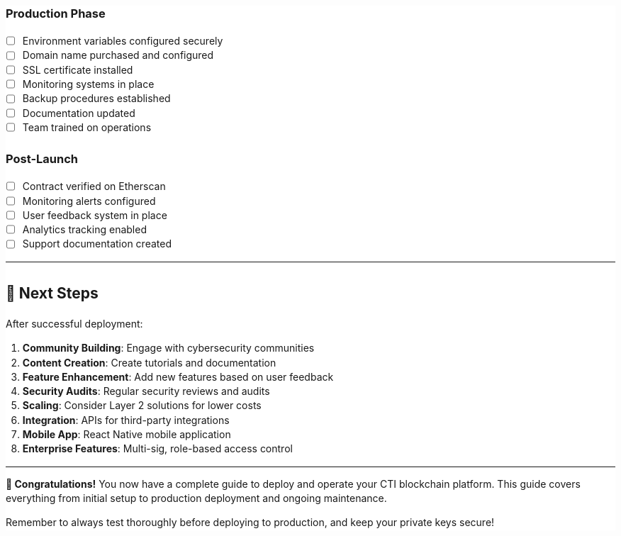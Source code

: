 ### Production Phase
- [ ] Environment variables configured securely
- [ ] Domain name purchased and configured
- [ ] SSL certificate installed
- [ ] Monitoring systems in place
- [ ] Backup procedures established
- [ ] Documentation updated
- [ ] Team trained on operations

### Post-Launch
- [ ] Contract verified on Etherscan
- [ ] Monitoring alerts configured
- [ ] User feedback system in place
- [ ] Analytics tracking enabled
- [ ] Support documentation created

---

## 🎯 Next Steps

After successful deployment:

1. **Community Building**: Engage with cybersecurity communities
2. **Content Creation**: Create tutorials and documentation
3. **Feature Enhancement**: Add new features based on user feedback
4. **Security Audits**: Regular security reviews and audits
5. **Scaling**: Consider Layer 2 solutions for lower costs
6. **Integration**: APIs for third-party integrations
7. **Mobile App**: React Native mobile application
8. **Enterprise Features**: Multi-sig, role-based access control

---

**🎉 Congratulations!** You now have a complete guide to deploy and operate your CTI blockchain platform. This guide covers everything from initial setup to production deployment and ongoing maintenance.

Remember to always test thoroughly before deploying to production, and keep your private keys secure!